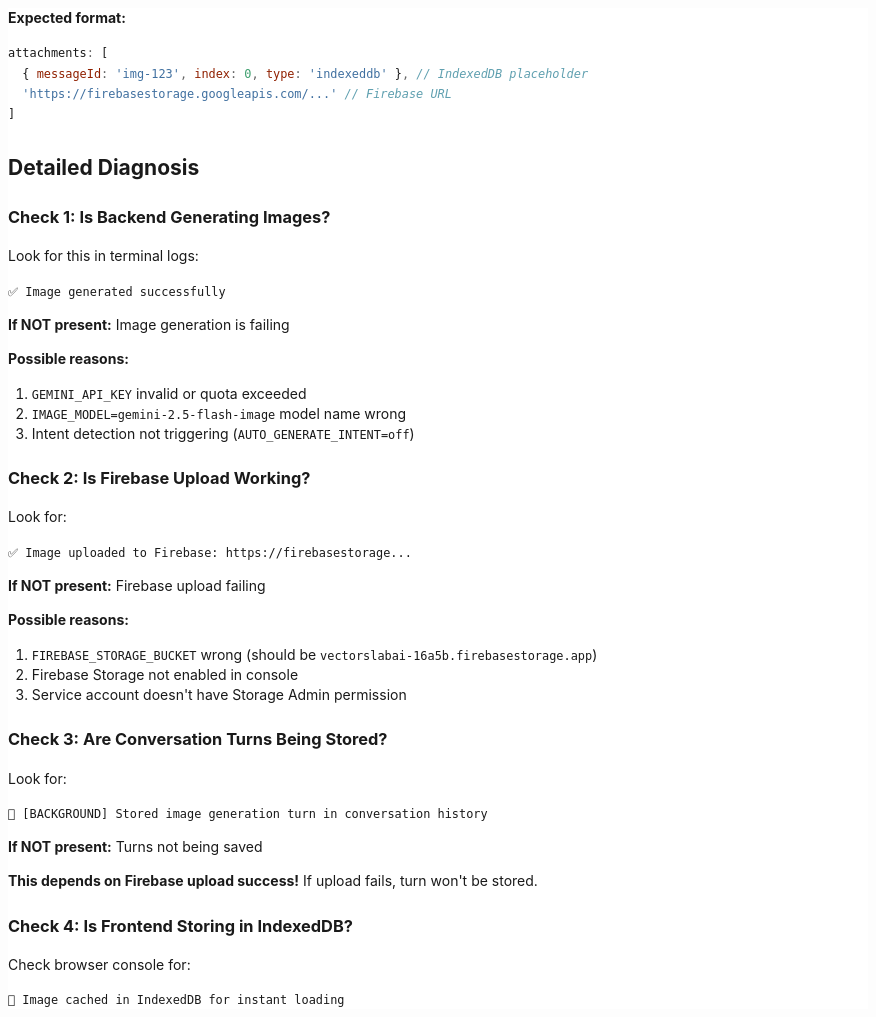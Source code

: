 **Expected format:**
```javascript
attachments: [
  { messageId: 'img-123', index: 0, type: 'indexeddb' }, // IndexedDB placeholder
  'https://firebasestorage.googleapis.com/...' // Firebase URL
]
```

## Detailed Diagnosis

### Check 1: Is Backend Generating Images?

Look for this in terminal logs:
```
✅ Image generated successfully
```

**If NOT present:** Image generation is failing

**Possible reasons:**
1. `GEMINI_API_KEY` invalid or quota exceeded
2. `IMAGE_MODEL=gemini-2.5-flash-image` model name wrong
3. Intent detection not triggering (`AUTO_GENERATE_INTENT=off`)

### Check 2: Is Firebase Upload Working?

Look for:
```
✅ Image uploaded to Firebase: https://firebasestorage...
```

**If NOT present:** Firebase upload failing

**Possible reasons:**
1. `FIREBASE_STORAGE_BUCKET` wrong (should be `vectorslabai-16a5b.firebasestorage.app`)
2. Firebase Storage not enabled in console
3. Service account doesn't have Storage Admin permission

### Check 3: Are Conversation Turns Being Stored?

Look for:
```
💬 [BACKGROUND] Stored image generation turn in conversation history
```

**If NOT present:** Turns not being saved

**This depends on Firebase upload success!** If upload fails, turn won't be stored.

### Check 4: Is Frontend Storing in IndexedDB?

Check browser console for:
```
💾 Image cached in IndexedDB for instant loading
```

